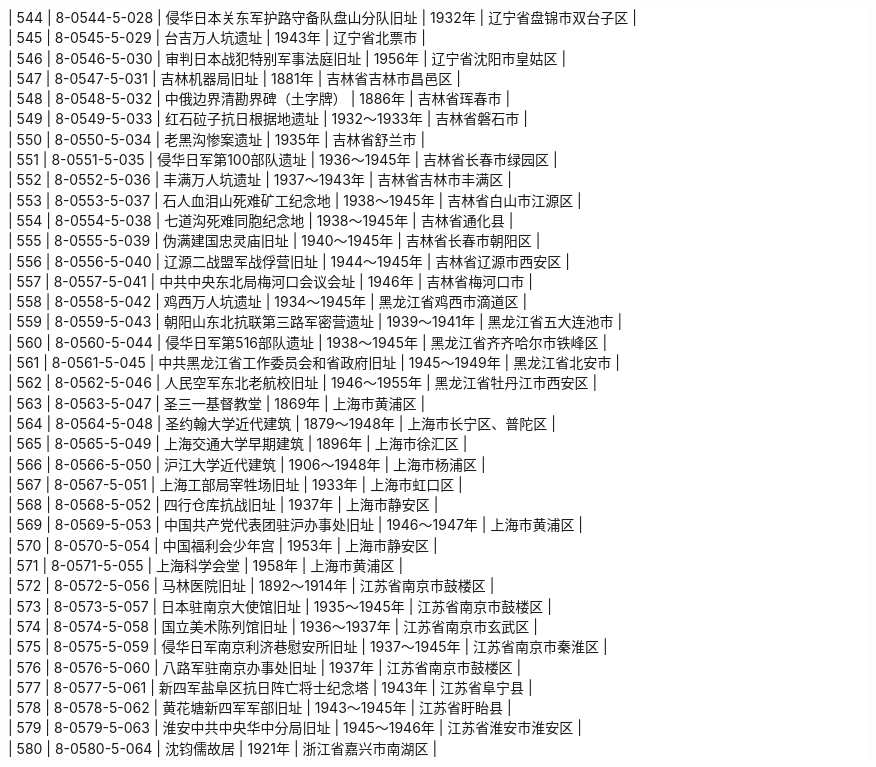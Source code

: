| 544 | 8-0544-5-028 | 侵华日本关东军护路守备队盘山分队旧址 | 1932年 | 辽宁省盘锦市双台子区 |  
| 545 | 8-0545-5-029 | 台吉万人坑遗址 | 1943年 | 辽宁省北票市 |  
| 546 | 8-0546-5-030 | 审判日本战犯特别军事法庭旧址 | 1956年 | 辽宁省沈阳市皇姑区 |  
| 547 | 8-0547-5-031 | 吉林机器局旧址 | 1881年 | 吉林省吉林市昌邑区 |  
| 548 | 8-0548-5-032 | 中俄边界清勘界碑（土字牌） | 1886年 | 吉林省珲春市 |  
| 549 | 8-0549-5-033 | 红石砬子抗日根据地遗址 | 1932～1933年 | 吉林省磐石市 |  
| 550 | 8-0550-5-034 | 老黑沟惨案遗址 | 1935年 | 吉林省舒兰市 |  
| 551 | 8-0551-5-035 | 侵华日军第100部队遗址 | 1936～1945年 | 吉林省长春市绿园区 |  
| 552 | 8-0552-5-036 | 丰满万人坑遗址 | 1937～1943年 | 吉林省吉林市丰满区 |  
| 553 | 8-0553-5-037 | 石人血泪山死难矿工纪念地 | 1938～1945年 | 吉林省白山市江源区 |  
| 554 | 8-0554-5-038 | 七道沟死难同胞纪念地 | 1938～1945年 | 吉林省通化县 |  
| 555 | 8-0555-5-039 | 伪满建国忠灵庙旧址 | 1940～1945年 | 吉林省长春市朝阳区 |  
| 556 | 8-0556-5-040 | 辽源二战盟军战俘营旧址 | 1944～1945年 | 吉林省辽源市西安区 |  
| 557 | 8-0557-5-041 | 中共中央东北局梅河口会议会址 | 1946年 | 吉林省梅河口市 |  
| 558 | 8-0558-5-042 | 鸡西万人坑遗址 | 1934～1945年 | 黑龙江省鸡西市滴道区 |  
| 559 | 8-0559-5-043 | 朝阳山东北抗联第三路军密营遗址 | 1939～1941年 | 黑龙江省五大连池市 |  
| 560 | 8-0560-5-044 | 侵华日军第516部队遗址 | 1938～1945年 | 黑龙江省齐齐哈尔市铁峰区 |  
| 561 | 8-0561-5-045 | 中共黑龙江省工作委员会和省政府旧址 | 1945～1949年 | 黑龙江省北安市 |  
| 562 | 8-0562-5-046 | 人民空军东北老航校旧址 | 1946～1955年 | 黑龙江省牡丹江市西安区 |  
| 563 | 8-0563-5-047 | 圣三一基督教堂 | 1869年 | 上海市黄浦区 |  
| 564 | 8-0564-5-048 | 圣约翰大学近代建筑 | 1879～1948年 | 上海市长宁区、普陀区 |  
| 565 | 8-0565-5-049 | 上海交通大学早期建筑 | 1896年 | 上海市徐汇区 |  
| 566 | 8-0566-5-050 | 沪江大学近代建筑 | 1906～1948年 | 上海市杨浦区 |  
| 567 | 8-0567-5-051 | 上海工部局宰牲场旧址 | 1933年 | 上海市虹口区 |  
| 568 | 8-0568-5-052 | 四行仓库抗战旧址 | 1937年 | 上海市静安区 |  
| 569 | 8-0569-5-053 | 中国共产党代表团驻沪办事处旧址 | 1946～1947年 | 上海市黄浦区 |  
| 570 | 8-0570-5-054 | 中国福利会少年宫 | 1953年 | 上海市静安区 |  
| 571 | 8-0571-5-055 | 上海科学会堂 | 1958年 | 上海市黄浦区 |  
| 572 | 8-0572-5-056 | 马林医院旧址 | 1892～1914年 | 江苏省南京市鼓楼区 |  
| 573 | 8-0573-5-057 | 日本驻南京大使馆旧址 | 1935～1945年 | 江苏省南京市鼓楼区 |  
| 574 | 8-0574-5-058 | 国立美术陈列馆旧址 | 1936～1937年 | 江苏省南京市玄武区 |  
| 575 | 8-0575-5-059 | 侵华日军南京利济巷慰安所旧址 | 1937～1945年 | 江苏省南京市秦淮区 |  
| 576 | 8-0576-5-060 | 八路军驻南京办事处旧址 | 1937年 | 江苏省南京市鼓楼区 |  
| 577 | 8-0577-5-061 | 新四军盐阜区抗日阵亡将士纪念塔 | 1943年 | 江苏省阜宁县 |  
| 578 | 8-0578-5-062 | 黄花塘新四军军部旧址 | 1943～1945年 | 江苏省盱眙县 |  
| 579 | 8-0579-5-063 | 淮安中共中央华中分局旧址 | 1945～1946年 | 江苏省淮安市淮安区 |  
| 580 | 8-0580-5-064 | 沈钧儒故居 | 1921年 | 浙江省嘉兴市南湖区 |  